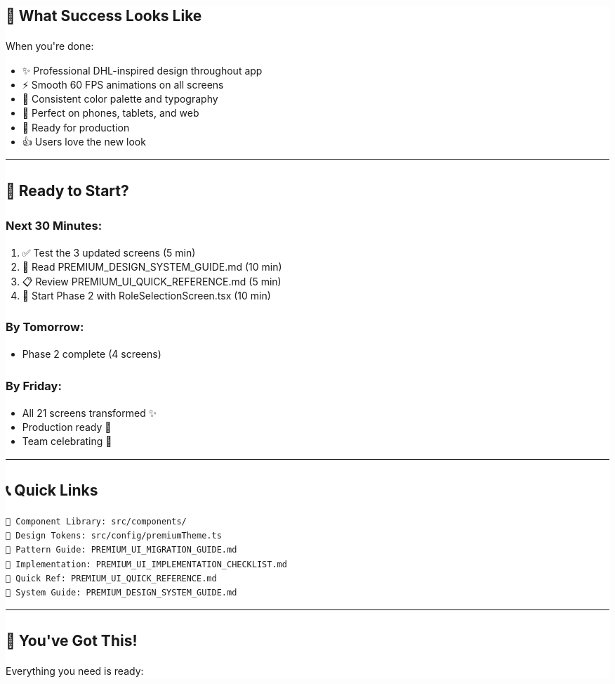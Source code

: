 
## 🎉 What Success Looks Like

When you're done:

- ✨ Professional DHL-inspired design throughout app
- ⚡ Smooth 60 FPS animations on all screens
- 🎨 Consistent color palette and typography
- 📱 Perfect on phones, tablets, and web
- 🚀 Ready for production
- 👍 Users love the new look

---

## 🏁 Ready to Start?

### Next 30 Minutes:

1. ✅ Test the 3 updated screens (5 min)
2. 📖 Read PREMIUM_DESIGN_SYSTEM_GUIDE.md (10 min)
3. 📋 Review PREMIUM_UI_QUICK_REFERENCE.md (5 min)
4. 🚀 Start Phase 2 with RoleSelectionScreen.tsx (10 min)

### By Tomorrow:

- Phase 2 complete (4 screens)

### By Friday:

- All 21 screens transformed ✨
- Production ready 🚀
- Team celebrating 🎉

---

## 📞 Quick Links

```
🔗 Component Library: src/components/
🔗 Design Tokens: src/config/premiumTheme.ts
🔗 Pattern Guide: PREMIUM_UI_MIGRATION_GUIDE.md
🔗 Implementation: PREMIUM_UI_IMPLEMENTATION_CHECKLIST.md
🔗 Quick Ref: PREMIUM_UI_QUICK_REFERENCE.md
🔗 System Guide: PREMIUM_DESIGN_SYSTEM_GUIDE.md
```

---

## 💪 You've Got This!

Everything you need is ready:
